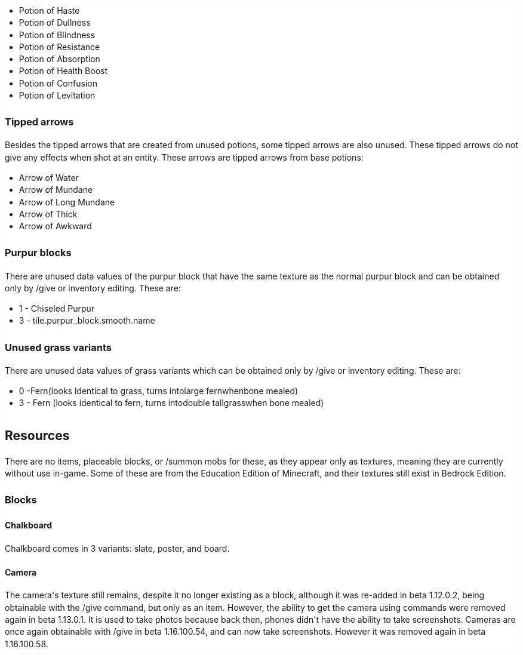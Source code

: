 - Potion of Haste
- Potion of Dullness
- Potion of Blindness
- Potion of Resistance
- Potion of Absorption
- Potion of Health Boost
- Potion of Confusion
- Potion of Levitation

### Tipped arrows
Besides the tipped arrows that are created from unused potions, some tipped arrows are also unused. These tipped arrows do not give any effects when shot at an entity. These arrows are tipped arrows from base potions:

- Arrow of Water
- Arrow of Mundane
- Arrow of Long Mundane
- Arrow of Thick
- Arrow of Awkward

### Purpur blocks
There are unused data values of the purpur block that have the same texture as the normal purpur block and can be obtained only by /give or inventory editing. These are:

- 1 - Chiseled Purpur
- 3 - tile.purpur_block.smooth.name

### Unused grass variants
There are unused data values of grass variants which can be obtained only by /give or inventory editing. These are:

- 0 -Fern(looks identical to grass, turns intolarge fernwhenbone mealed)
- 3 - Fern (looks identical to fern, turns intodouble tallgrasswhen bone mealed)

## Resources
There are no items, placeable blocks, or /summon mobs for these, as they appear only as textures, meaning they are currently without use in-game. Some of these are from the Education Edition of Minecraft, and their textures still exist in Bedrock Edition.

### Blocks
#### Chalkboard
Chalkboard comes in 3 variants: slate, poster, and board.

#### Camera
The camera's texture still remains, despite it no longer existing as a block, although it was re-added in beta 1.12.0.2, being obtainable with the /give command, but only as an item. However, the ability to get the camera using commands were removed again in beta 1.13.0.1. It is used to take photos because back then, phones didn't have the ability to take screenshots. Cameras are once again obtainable with /give in beta 1.16.100.54, and can now take screenshots. However it was removed again in beta 1.16.100.58.
